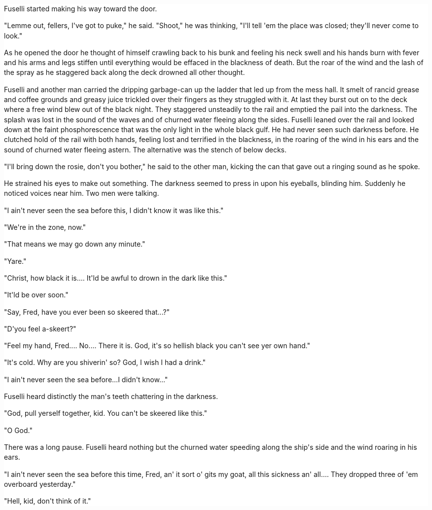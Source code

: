 Fuselli started making his way toward the door. 

"Lemme out, fellers, I've got to puke," he said. "Shoot," he was thinking, "I'll tell 'em the place was closed; they'll never come to look." 

As he opened the door he thought of himself crawling back to his bunk and feeling his neck swell and his hands burn with fever and his arms and legs stiffen until everything would be effaced in the blackness of death. But the roar of the wind and the lash of the spray as he staggered back along the deck drowned all other thought. 

Fuselli and another man carried the dripping garbage-can up the ladder that led up from the mess hall. It smelt of rancid grease and coffee grounds and greasy juice trickled over their fingers as they struggled with it. At last they burst out on to the deck where a free wind blew out of the black night. They staggered unsteadily to the rail and emptied the pail into the darkness. The splash was lost in the sound of the waves and of churned water fleeing along the sides. Fuselli leaned over the rail and looked down at the faint phosphorescence that was the only light in the whole black gulf. He had never seen such darkness before. He clutched hold of the rail with both hands, feeling lost and terrified in the blackness, in the roaring of the wind in his ears and the sound of churned water fleeing astern. The alternative was the stench of below decks. 

"I'll bring down the rosie, don't you bother," he said to the other man, kicking the can that gave out a ringing sound as he spoke. 

He strained his eyes to make out something. The darkness seemed to press in upon his eyeballs, blinding him. Suddenly he noticed voices near him. Two men were talking. 

"I ain't never seen the sea before this, I didn't know it was like this." 

"We're in the zone, now." 

"That means we may go down any minute." 

"Yare." 

"Christ, how black it is.... It'ld be awful to drown in the dark like this." 

"It'ld be over soon." 

"Say, Fred, have you ever been so skeered that...?" 

"D'you feel a-skeert?" 

"Feel my hand, Fred.... No.... There it is. God, it's so hellish black you can't see yer own hand." 

"It's cold. Why are you shiverin' so? God, I wish I had a drink." 

"I ain't never seen the sea before...I didn't know..." 

Fuselli heard distinctly the man's teeth chattering in the darkness. 

"God, pull yerself together, kid. You can't be skeered like this." 

"O God." 

There was a long pause. Fuselli heard nothing but the churned water speeding along the ship's side and the wind roaring in his ears. 

"I ain't never seen the sea before this time, Fred, an' it sort o' gits my goat, all this sickness an' all.... They dropped three of 'em overboard yesterday." 

"Hell, kid, don't think of it." 
